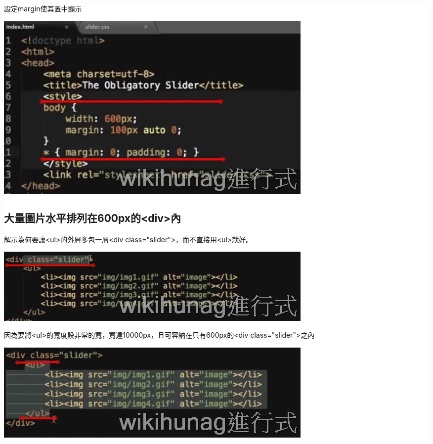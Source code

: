 


<p>設定margin使其置中顯示</p>
<img src="/images/coding-note/javascript/jQuery-30day/14.The-Obligatory-Slider/14.The-Obligatory-Slider-0.04.56.71.jpg" alt="/images/coding-note/javascript/jQuery-30day/14.The-Obligatory-Slider/14.The-Obligatory-Slider-0.04.56.71.jpg"/>



## 大量圖片水平排列在600px的&lt;div&gt;內


<p>解示為何要讓&lt;ul&gt;的外層多包一層&lt;div class=&quot;slider&quot;&gt;，而不直接用&lt;ul&gt;就好。</p>
<img src="/images/coding-note/javascript/jQuery-30day/14.The-Obligatory-Slider/14.The-Obligatory-Slider-0.05.21.79.jpg" alt="/images/coding-note/javascript/jQuery-30day/14.The-Obligatory-Slider/14.The-Obligatory-Slider-0.05.21.79.jpg"/>




<p>因為要將&lt;ul&gt;的寬度設非常的寬，寬達10000px，且可容納在只有600px的&lt;div class=&quot;slider&quot;&gt;之內</p>
<img src="/images/coding-note/javascript/jQuery-30day/14.The-Obligatory-Slider/14.The-Obligatory-Slider-0.05.41.71.jpg" alt="/images/coding-note/javascript/jQuery-30day/14.The-Obligatory-Slider/14.The-Obligatory-Slider-0.05.41.71.jpg"/>
